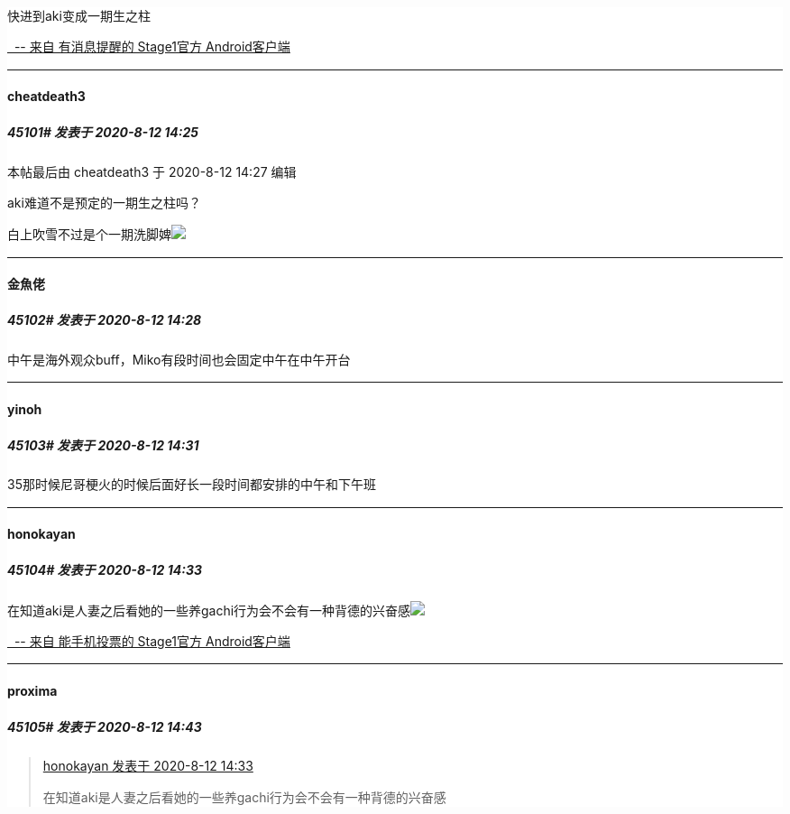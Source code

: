 
快进到aki变成一期生之柱

[  -- 来自 有消息提醒的 Stage1官方 Android客户端](https://www.coolapk.com/apk/140634)


*****

####  cheatdeath3  
##### 45101#       发表于 2020-8-12 14:25


 本帖最后由 cheatdeath3 于 2020-8-12 14:27 编辑 

aki难道不是预定的一期生之柱吗？

白上吹雪不过是个一期洗脚婢<img src="https://static.saraba1st.com/image/smiley/face2017/067.png" referrerpolicy="no-referrer"> 


*****

####  金魚佬  
##### 45102#       发表于 2020-8-12 14:28


中午是海外观众buff，Miko有段时间也会固定中午在中午开台


*****

####  yinoh  
##### 45103#       发表于 2020-8-12 14:31


35那时候尼哥梗火的时候后面好长一段时间都安排的中午和下午班


*****

####  honokayan  
##### 45104#       发表于 2020-8-12 14:33


在知道aki是人妻之后看她的一些养gachi行为会不会有一种背德的兴奋感<img src="https://static.saraba1st.com/image/smiley/face2017/077.png" referrerpolicy="no-referrer">

[  -- 来自 能手机投票的 Stage1官方 Android客户端](https://www.coolapk.com/apk/140634)


*****

####  proxima  
##### 45105#       发表于 2020-8-12 14:43


<blockquote><a href="httphttps://bbs.saraba1st.com/2b/forum.php?mod=redirect&amp;goto=findpost&amp;pid=48403330&amp;ptid=1941579" target="_blank">honokayan 发表于 2020-8-12 14:33</a>

在知道aki是人妻之后看她的一些养gachi行为会不会有一种背德的兴奋感

